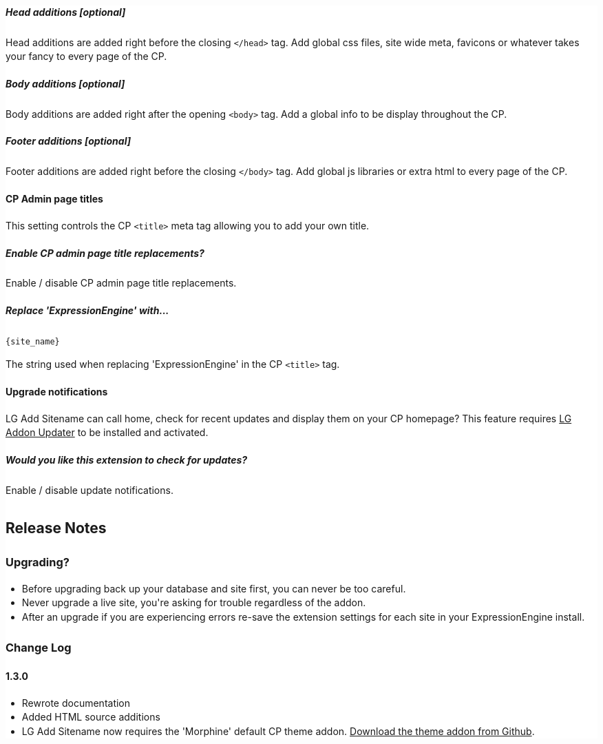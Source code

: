##### Head additions [optional]

Head additions are added right before the closing `</head>` tag. Add global css files, site wide meta, favicons or whatever takes your fancy to every page of the CP.

##### Body additions [optional]

Body additions are added right after the opening `<body>` tag. Add a global info to be display throughout the CP.
    
##### Footer additions [optional]

Footer additions are added right before the closing `</body>` tag. Add global js libraries or extra html to every page of the CP.

#### CP Admin page titles

This setting controls the CP `<title>` meta tag allowing you to add your own title.

##### Enable CP admin page title replacements?

Enable / disable CP admin page title replacements.

##### Replace 'ExpressionEngine' with...

    {site_name}

The string used when replacing 'ExpressionEngine' in the CP `<title>` tag.

#### Upgrade notifications

LG Add Sitename can call home, check for recent updates and display them on your CP homepage? This feature requires [LG Addon Updater][lg_addon_updater] to be installed and activated.

##### Would you like this extension to check for updates?

Enable / disable update notifications.

Release Notes
------------

### Upgrading?

* Before upgrading back up your database and site first, you can never be too careful.
* Never upgrade a live site, you're asking for trouble regardless of the addon.
* After an upgrade if you are experiencing errors re-save the extension settings for each site in your ExpressionEngine install.

### Change Log

#### 1.3.0

* Rewrote documentation
* Added HTML source additions
* LG Add Sitename now requires the 'Morphine' default CP theme addon. [Download the theme addon from Github][gh_morphine_theme].


[lg]: http://leevigraham.com
[newism]: http://newism.com.au
[ee]: http://expressionengine.com/index.php?affiliate=newism
[ee_forums]: http://expressionengine.com/index.php?affiliate=newism&page=forums
[ee_extensions_manager]: http://expressionengine.com/index.php?affiliate=newism&page=docs/cp/admin/utilities/extension_manager.html
[firefox]: http://firefox.com
[safari]: http://www.apple.com/safari/download/
[chrome]: http://www.google.com/chrome/
[lg_addon_updater]: http://leevigraham.com/cms-customisation/expressionengine/lg-addon-updater/
[gh_morphine_theme]: http://github.com/newism/nsm.morphine.theme